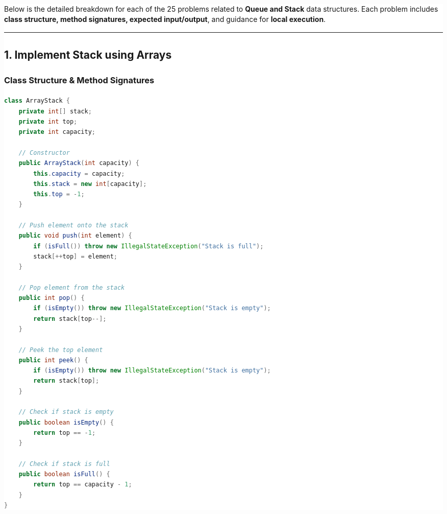 Below is the detailed breakdown for each of the 25 problems related to **Queue and Stack** data structures. Each problem includes **class structure, method signatures, expected input/output**, and guidance for **local execution**.

---

## **1. Implement Stack using Arrays**
### Class Structure & Method Signatures
```java
class ArrayStack {
    private int[] stack;
    private int top;
    private int capacity;

    // Constructor
    public ArrayStack(int capacity) {
        this.capacity = capacity;
        this.stack = new int[capacity];
        this.top = -1;
    }

    // Push element onto the stack
    public void push(int element) {
        if (isFull()) throw new IllegalStateException("Stack is full");
        stack[++top] = element;
    }

    // Pop element from the stack
    public int pop() {
        if (isEmpty()) throw new IllegalStateException("Stack is empty");
        return stack[top--];
    }

    // Peek the top element
    public int peek() {
        if (isEmpty()) throw new IllegalStateException("Stack is empty");
        return stack[top];
    }

    // Check if stack is empty
    public boolean isEmpty() {
        return top == -1;
    }

    // Check if stack is full
    public boolean isFull() {
        return top == capacity - 1;
    }
}
```
